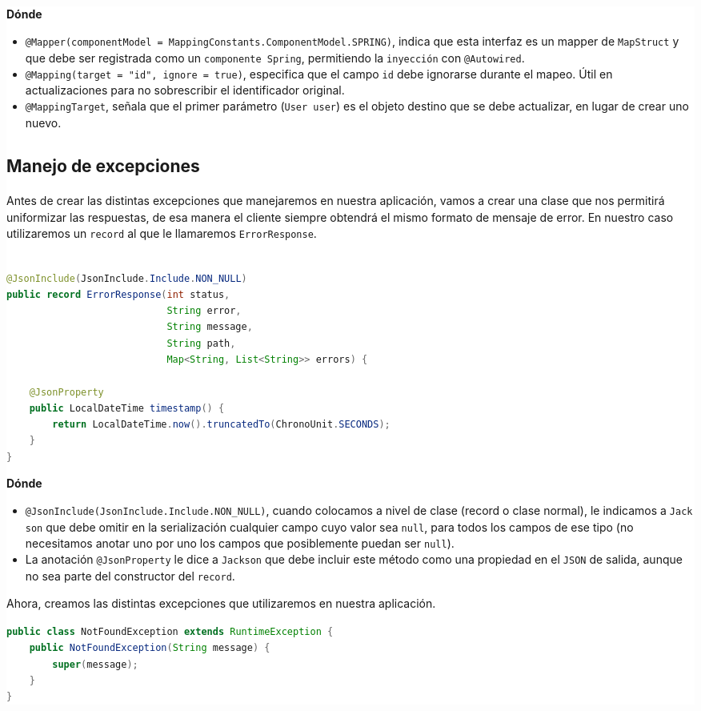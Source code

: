 **Dónde**

- `@Mapper(componentModel = MappingConstants.ComponentModel.SPRING)`, indica que esta interfaz es un mapper de
  `MapStruct` y que debe ser registrada como un `componente Spring`, permitiendo la `inyección` con `@Autowired`.
- `@Mapping(target = "id", ignore = true)`, especifica que el campo `id` debe ignorarse durante el mapeo. Útil en
  actualizaciones para no sobrescribir el identificador original.
- `@MappingTarget`, señala que el primer parámetro (`User user`) es el objeto destino que se debe actualizar, en lugar
  de crear uno nuevo.

## Manejo de excepciones

Antes de crear las distintas excepciones que manejaremos en nuestra aplicación, vamos a crear una clase que nos
permitirá uniformizar las respuestas, de esa manera el cliente siempre obtendrá el mismo formato de mensaje de error.
En nuestro caso utilizaremos un `record` al que le llamaremos `ErrorResponse`.

````java

@JsonInclude(JsonInclude.Include.NON_NULL)
public record ErrorResponse(int status,
                            String error,
                            String message,
                            String path,
                            Map<String, List<String>> errors) {

    @JsonProperty
    public LocalDateTime timestamp() {
        return LocalDateTime.now().truncatedTo(ChronoUnit.SECONDS);
    }
}
````

**Dónde**

- `@JsonInclude(JsonInclude.Include.NON_NULL)`, cuando colocamos a nivel de clase (record o clase normal), le indicamos
  a `Jackson` que debe omitir en la serialización cualquier campo cuyo valor sea `null`, para todos los campos de ese
  tipo (no necesitamos anotar uno por uno los campos que posiblemente puedan ser `null`).
- La anotación `@JsonProperty` le dice a `Jackson` que debe incluir este método como una propiedad en el `JSON` de
  salida, aunque no sea parte del constructor del `record`.

Ahora, creamos las distintas excepciones que utilizaremos en nuestra aplicación.

````java
public class NotFoundException extends RuntimeException {
    public NotFoundException(String message) {
        super(message);
    }
}
````
